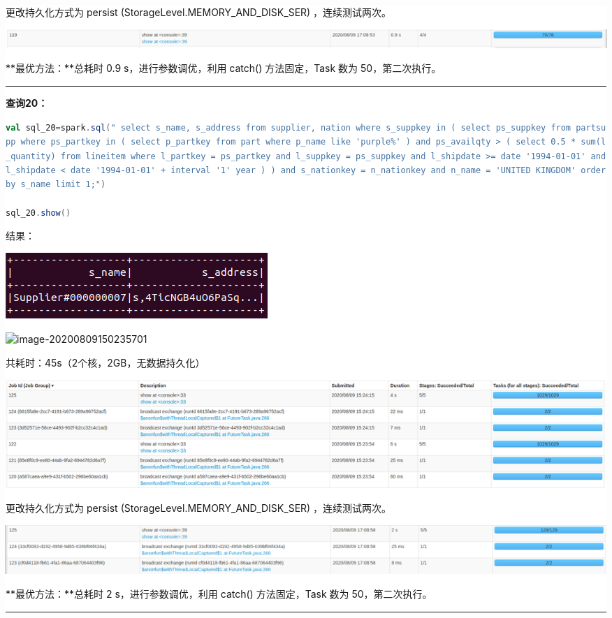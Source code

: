 更改持久化方式为 persist (StorageLevel.MEMORY_AND_DISK_SER) ，连续测试两次。

![image-20200810094214091](Spark性能调优.assets/image-20200810094214091.png)

**最优方法：**总耗时 0.9 s，进行参数调优，利用 catch() 方法固定，Task 数为 50，第二次执行。

---

**查询20：**

```scala
val sql_20=spark.sql(" select s_name, s_address from supplier, nation where s_suppkey in ( select ps_suppkey from partsupp where ps_partkey in ( select p_partkey from part where p_name like 'purple%' ) and ps_availqty > ( select 0.5 * sum(l_quantity) from lineitem where l_partkey = ps_partkey and l_suppkey = ps_suppkey and l_shipdate >= date '1994-01-01' and l_shipdate < date '1994-01-01' + interval '1' year ) ) and s_nationkey = n_nationkey and n_name = 'UNITED KINGDOM' order by s_name limit 1;")

sql_20.show()
```

结果：

![image-20200808151315486](Spark性能调优.assets/image-20200808151315486.png)

![image-20200809150235701](C:\Users\李泽宇\AppData\Roaming\Typora\typora-user-images\image-20200809150235701.png)

共耗时：45s（2个核，2GB，无数据持久化）

![image-20200809152458880](Spark性能调优.assets/image-20200809152458880.png)

更改持久化方式为 persist (StorageLevel.MEMORY_AND_DISK_SER) ，连续测试两次。

![image-20200810094226437](Spark性能调优.assets/image-20200810094226437.png)

**最优方法：**总耗时 2 s，进行参数调优，利用 catch() 方法固定，Task 数为 50，第二次执行。

---
